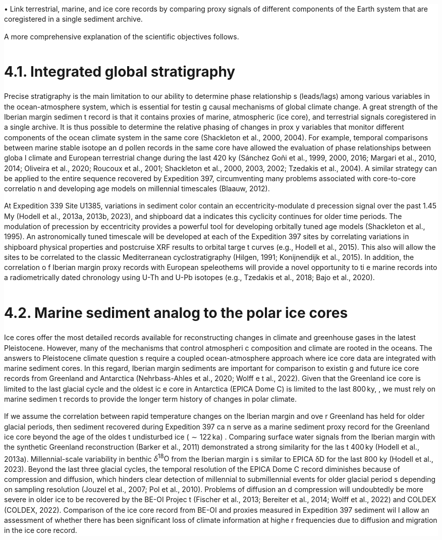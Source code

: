• Link terrestrial, marine, and ice core records by comparing proxy signals of different components of the Earth system that are coregistered in a single sediment archive.  

A more comprehensive explanation of the scientific objectives follows.  

# 4.1. Integrated global stratigraphy  

Precise stratigraphy is the main limitation to our ability to determine phase relationship s (leads/lags) among various variables in the ocean-atmosphere system, which is essential for testin g causal mechanisms of global climate change. A great strength of the Iberian margin sedimen t record is that it contains proxies of marine, atmospheric (ice core), and terrestrial signals coregistered in a single archive. It is thus possible to determine the relative phasing of changes in prox y variables that monitor different components of the ocean climate system in the same core (Shackleton et al., 2000, 2004). For example, temporal comparisons between marine stable isotope an d pollen records in the same core have allowed the evaluation of phase relationships between globa l climate and European terrestrial change during the last $420~\mathrm{ky}$ (Sánchez Goñi et al., 1999, 2000, 2016; Margari et al., 2010, 2014; Oliveira et al., 2020; Roucoux et al., 2001; Shackleton et al., 2000, 2003, 2002; Tzedakis et al., 2004). A similar strategy can be applied to the entire sequence recovered by Expedition 397, circumventing many problems associated with core-to-core correlatio n and developing age models on millennial timescales (Blaauw, 2012).  

At Expedition 339 Site U1385, variations in sediment color contain an eccentricity-modulate d precession signal over the past 1.45 My (Hodell et al., 2013a, 2013b, 2023), and shipboard dat a indicates this cyclicity continues for older time periods. The modulation of precession by eccentricity provides a powerful tool for developing orbitally tuned age models (Shackleton et al., 1995). An astronomically tuned timescale will be developed at each of the Expedition 397 sites by correlating variations in shipboard physical properties and postcruise XRF results to orbital targe t curves (e.g., Hodell et al., 2015). This also will allow the sites to be correlated to the classic Mediterranean cyclostratigraphy (Hilgen, 1991; Konijnendijk et al., 2015). In addition, the correlation o f Iberian margin proxy records with European speleothems will provide a novel opportunity to ti e marine records into a radiometrically dated chronology using U-Th and U-Pb isotopes (e.g., Tzedakis et al., 2018; Bajo et al., 2020).  

# 4.2. Marine sediment analog to the polar ice cores  

Ice cores offer the most detailed records available for reconstructing changes in climate and greenhouse gases in the latest Pleistocene. However, many of the mechanisms that control atmospheri c composition and climate are rooted in the oceans. The answers to Pleistocene climate question s require a coupled ocean-atmosphere approach where ice core data are integrated with marine sediment cores. In this regard, Iberian margin sediments are important for comparison to existin g and future ice core records from Greenland and Antarctica (Nehrbass-Ahles et al., 2020; Wolff e t al., 2022). Given that the Greenland ice core is limited to the last glacial cycle and the oldest ic e core in Antarctica (EPICA Dome C) is limited to the last $800\,\mathrm{ky},$ , we must rely on marine sedimen t records to provide the longer term history of changes in polar climate.  

If we assume the correlation between rapid temperature changes on the Iberian margin and ove r Greenland has held for older glacial periods, then sediment recovered during Expedition 397 ca n serve as a marine sediment proxy record for the Greenland ice core beyond the age of the oldes t undisturbed ice $\left({\sim}122\,\mathrm{ka}\right)$ . Comparing surface water signals from the Iberian margin with the synthetic Greenland reconstruction (Barker et al., 2011) demonstrated a strong similarity for the las t $400\,\mathrm{ky}$ (Hodell et al., 2013a). Millennial-scale variability in benthic $\delta^{18}\mathrm{O}$ from the Iberian margin i s similar to EPICA δD for the last $800~\mathrm{ky}$ (Hodell et al., 2023). Beyond the last three glacial cycles, the temporal resolution of the EPICA Dome C record diminishes because of compression and diffusion, which hinders clear detection of millennial to submillennial events for older glacial period s depending on sampling resolution (Jouzel et al., 2007; Pol et al., 2010). Problems of diffusion an d compression will undoubtedly be more severe in older ice to be recovered by the BE-OI Projec t (Fischer et al., 2013; Bereiter et al., 2014; Wolff et al., 2022) and COLDEX (COLDEX, 2022). Comparison of the ice core record from BE-OI and proxies measured in Expedition 397 sediment wil l allow an assessment of whether there has been significant loss of climate information at highe r frequencies due to diffusion and migration in the ice core record.  
